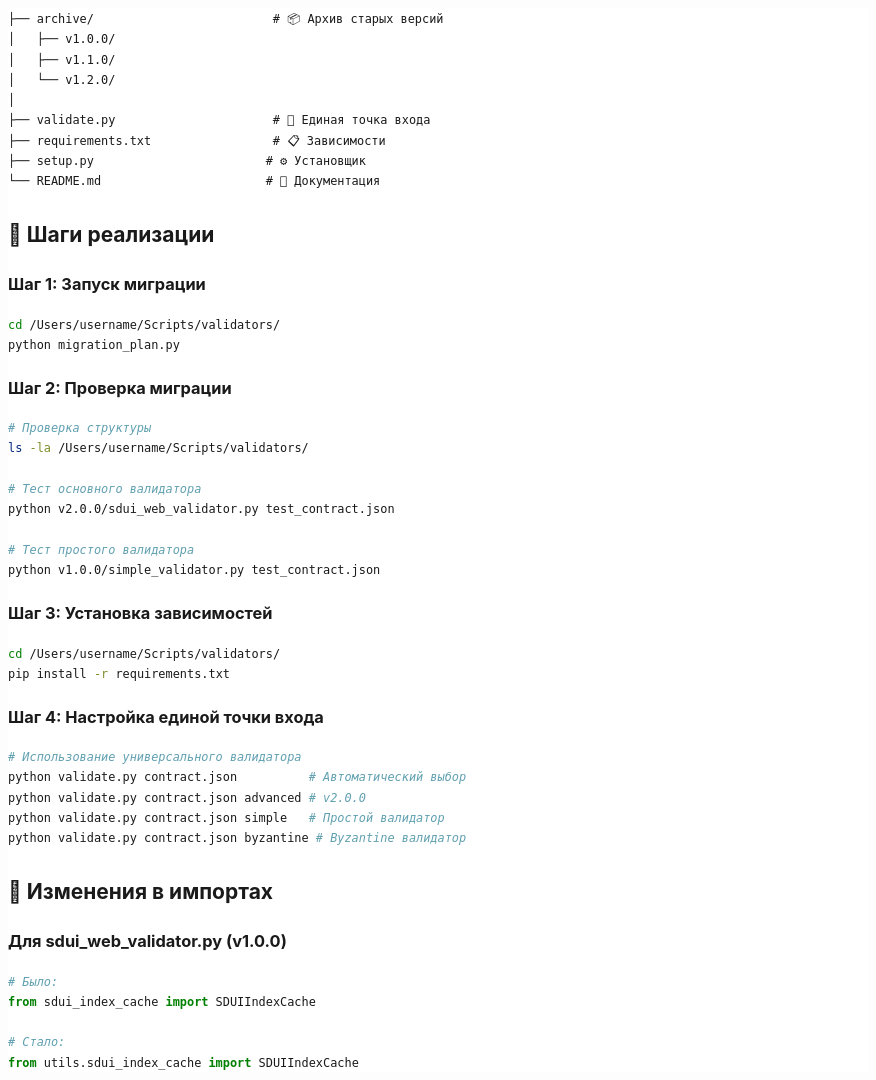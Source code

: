 ```
├── archive/                         # 📦 Архив старых версий
│   ├── v1.0.0/
│   ├── v1.1.0/
│   └── v1.2.0/
│
├── validate.py                      # 🚀 Единая точка входа
├── requirements.txt                 # 📋 Зависимости
├── setup.py                        # ⚙️ Установщик
└── README.md                       # 📖 Документация
```

## 🚀 Шаги реализации

### Шаг 1: Запуск миграции
```bash
cd /Users/username/Scripts/validators/
python migration_plan.py
```

### Шаг 2: Проверка миграции
```bash
# Проверка структуры
ls -la /Users/username/Scripts/validators/

# Тест основного валидатора
python v2.0.0/sdui_web_validator.py test_contract.json

# Тест простого валидатора
python v1.0.0/simple_validator.py test_contract.json
```

### Шаг 3: Установка зависимостей
```bash
cd /Users/username/Scripts/validators/
pip install -r requirements.txt
```

### Шаг 4: Настройка единой точки входа
```bash
# Использование универсального валидатора
python validate.py contract.json          # Автоматический выбор
python validate.py contract.json advanced # v2.0.0
python validate.py contract.json simple   # Простой валидатор
python validate.py contract.json byzantine # Byzantine валидатор
```

## 📝 Изменения в импортах

### Для sdui_web_validator.py (v1.0.0)
```python
# Было:
from sdui_index_cache import SDUIIndexCache

# Стало:
from utils.sdui_index_cache import SDUIIndexCache
```
